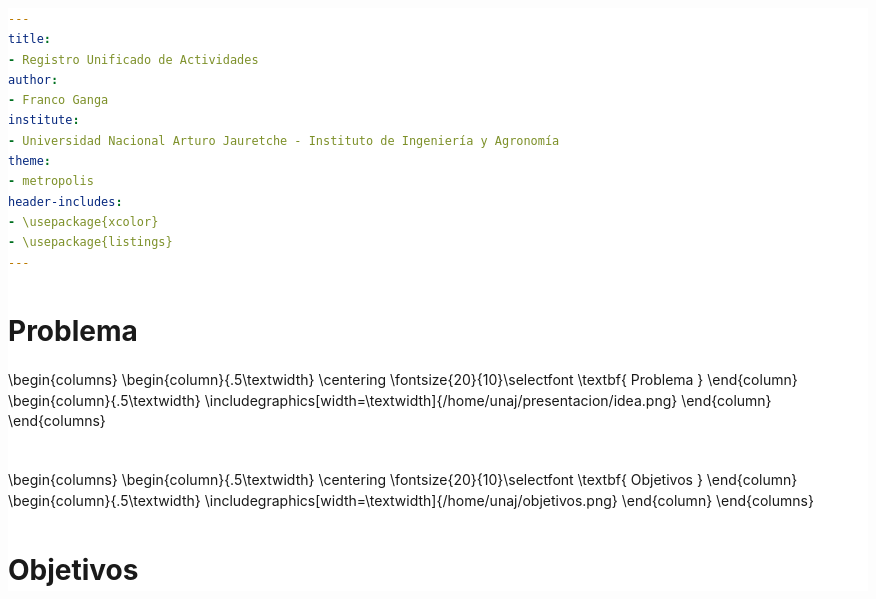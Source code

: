 ```yaml
---
title: 
- Registro Unificado de Actividades
author:
- Franco Ganga
institute:
- Universidad Nacional Arturo Jauretche - Instituto de Ingeniería y Agronomía
theme:
- metropolis
header-includes:
- \usepackage{xcolor}
- \usepackage{listings}
---
```




# Problema

\begin{columns}
    \begin{column}{.5\textwidth}
    \centering
    \fontsize{20}{10}\selectfont
        \textbf{
                Problema
        }
    \end{column}
    \begin{column}{.5\textwidth}
    \includegraphics[width=\textwidth]{/home/unaj/presentacion/idea.png}
    \end{column}
\end{columns}


#

\begin{columns}
    \begin{column}{.5\textwidth}
    \centering
    \fontsize{20}{10}\selectfont
        \textbf{
                Objetivos
        }
    \end{column}
    \begin{column}{.5\textwidth}
    \includegraphics[width=\textwidth]{/home/unaj/objetivos.png}
    \end{column}
\end{columns}

# Objetivos


